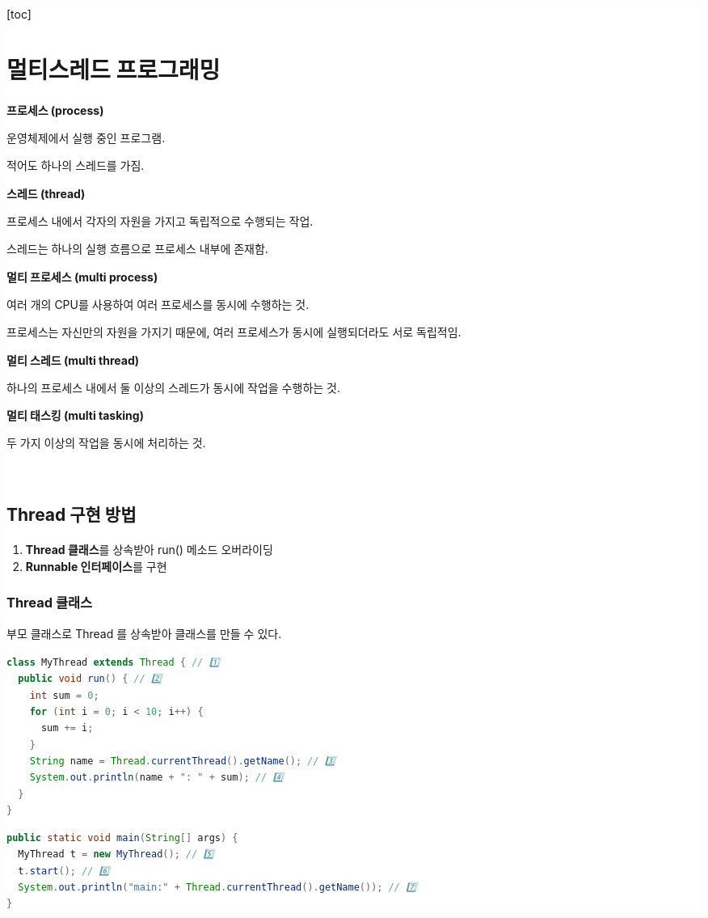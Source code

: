 [toc]

# 멀티스레드 프로그래밍

**프로세스 (process)**

운영체제에서 실행 중인 프로그램.

적어도 하나의 스레드를 가짐.

**스레드 (thread)**

프로세스 내에서 각자의 자원을 가지고 독립적으로 수행되는 작업.

스레드는 하나의 실행 흐름으로 프로세스 내부에 존재함.

**멀티 프로세스 (multi process)** 

여러 개의 CPU를 사용하여 여러 프로세스를 동시에 수행하는 것.

프로세스는 자신만의 자원을 가지기 때문에, 여러 프로세스가 동시에 실행되더라도 서로 독립적임.

**멀티 스레드 (multi thread)**

하나의 프로세스 내에서 둘 이상의 스레드가 동시에 작업을 수행하는 것.

**멀티 태스킹 (multi tasking)**

두 가지 이상의 작업을 동시에 처리하는 것.

<br/>

## Thread 구현 방법

1. **Thread 클래스**를 상속받아 run() 메소드 오버라이딩
2. **Runnable 인터페이스**를 구현

### Thread 클래스

부모 클래스로 Thread 를 상속받아 클래스를 만들 수 있다.

```java
class MyThread extends Thread { // 1️⃣
  public void run() { // 2️⃣
    int sum = 0;
    for (int i = 0; i < 10; i++) {
      sum += i;
    }
    String name = Thread.currentThread().getName(); // 3️⃣
    System.out.println(name + ": " + sum); // 4️⃣
  }
}
```

```java
public static void main(String[] args) {
  MyThread t = new MyThread(); // 5️⃣
  t.start(); // 6️⃣
  System.out.println("main:" + Thread.currentThread().getName()); // 7️⃣
}
```
